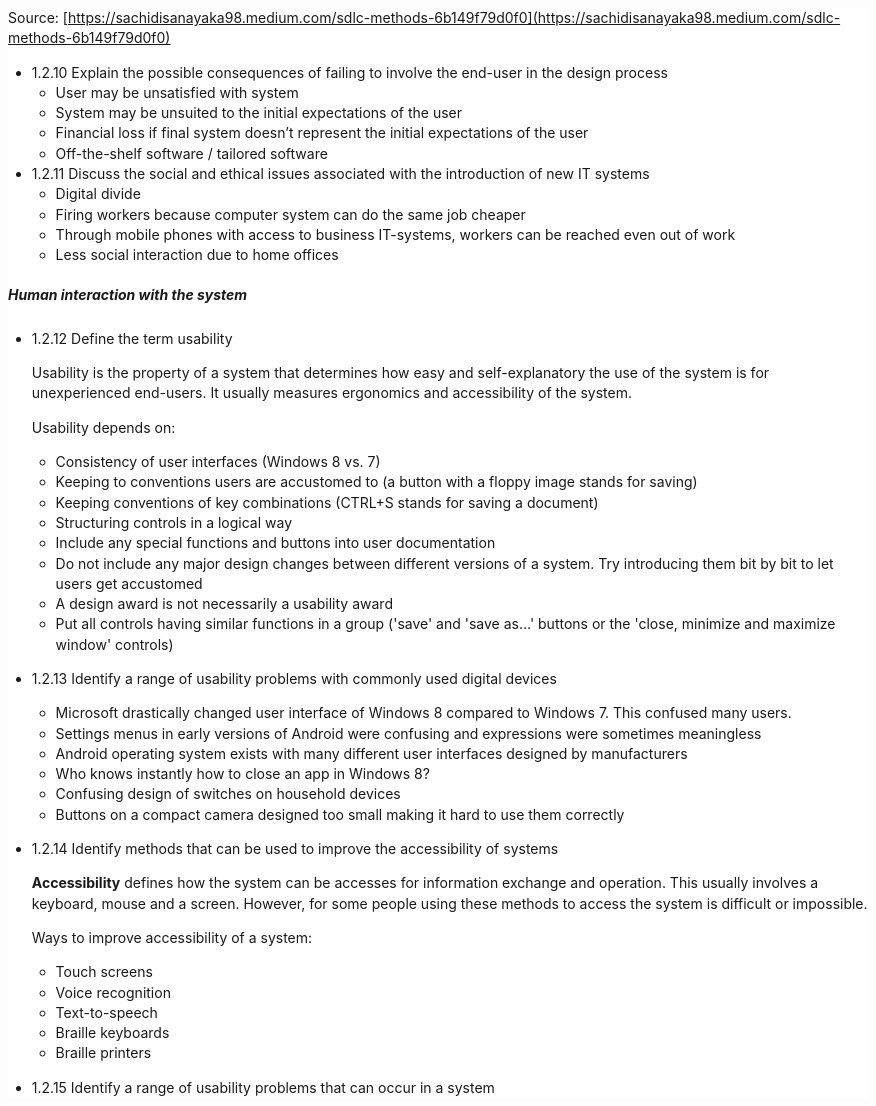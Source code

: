 
Source: [https://sachidisanayaka98.medium.com/sdlc-methods-6b149f79d0f0](https://sachidisanayaka98.medium.com/sdlc-methods-6b149f79d0f0)

- 1.2.10 Explain the possible consequences of failing to involve the end-user in the design process
    - User may be unsatisfied with system
    - System may be unsuited to the initial expectations of the user
    - Financial loss if final system doesn’t represent the initial expectations of the user
    - Off-the-shelf software / tailored software
- 1.2.11 Discuss the social and ethical issues associated with the introduction of new IT systems
    - Digital divide
    - Firing workers because computer system can do the same job cheaper
    - Through mobile phones with access to business IT-systems, workers can be reached even out of work
    - Less social interaction due to home offices

##### Human interaction with the system

- 1.2.12 Define the term usability
    
    Usability is the property of a system that determines how easy and self-explanatory the use of the system is for unexperienced end-users. It usually measures ergonomics and accessibility of the system.
    
    Usability depends on:
    
    - Consistency of user interfaces (Windows 8 vs. 7)
    - Keeping to conventions users are accustomed to (a button with a floppy image stands for saving)
    - Keeping conventions of key combinations (CTRL+S stands for saving a document)
    - Structuring controls in a logical way
    - Include any special functions and buttons into user documentation
    - Do not include any major design changes between different versions of a system. Try introducing them bit by bit to let users get accustomed
    - A design award is not necessarily a usability award
    - Put all controls having similar functions in a group ('save' and 'save as…' buttons or the 'close, minimize and maximize window' controls)
- 1.2.13 Identify a range of usability problems with commonly used digital devices
    
    - Microsoft drastically changed user interface of Windows 8 compared to Windows 7. This confused many users.
    - Settings menus in early versions of Android were confusing and expressions were sometimes meaningless
    - Android operating system exists with many different user interfaces designed by manufacturers
    - Who knows instantly how to close an app in Windows 8?
    - Confusing design of switches on household devices
    - Buttons on a compact camera designed too small making it hard to use them correctly
- 1.2.14 Identify methods that can be used to improve the accessibility of systems
    
    **Accessibility** defines how the system can be accesses for information exchange and operation. This usually involves a keyboard, mouse and a screen. However, for some people using these methods to access the system is difficult or impossible.
    
    Ways to improve accessibility of a system:
    
    - Touch screens
    - Voice recognition
    - Text-to-speech
    - Braille keyboards
    - Braille printers
- 1.2.15 Identify a range of usability problems that can occur in a system
    